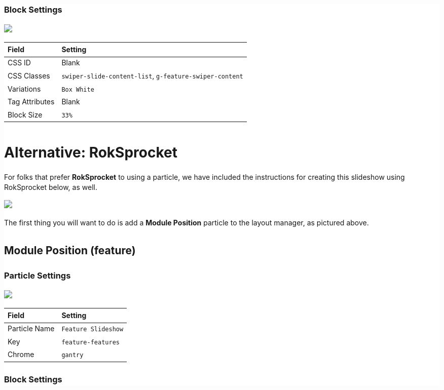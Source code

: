 ### Block Settings

![](assets/demo_feature_7.jpeg)

| Field          | Setting                                                 |
| :-----         | :-----                                                  |
| CSS ID         | Blank                                                   |
| CSS Classes    | `swiper-slide-content-list`, `g-feature-swiper-content` |
| Variations     | `Box White`                                             |
| Tag Attributes | Blank                                                   |
| Block Size     | `33%`                                                   |

# Alternative: RokSprocket

For folks that prefer **RokSprocket** to using a particle, we have included the instructions for creating this slideshow using RokSprocket below, as well. 

![](assets/demo_feature_lm2.jpeg)

The first thing you will want to do is add a **Module Position** particle to the layout manager, as pictured above.

## Module Position (feature)

### Particle Settings

![](assets/demo_feature_8.jpeg)

| Field         | Setting             |
| :-----        | :-----              |
| Particle Name | `Feature Slideshow` |
| Key           | `feature-features`  |
| Chrome        | `gantry`            |

### Block Settings
